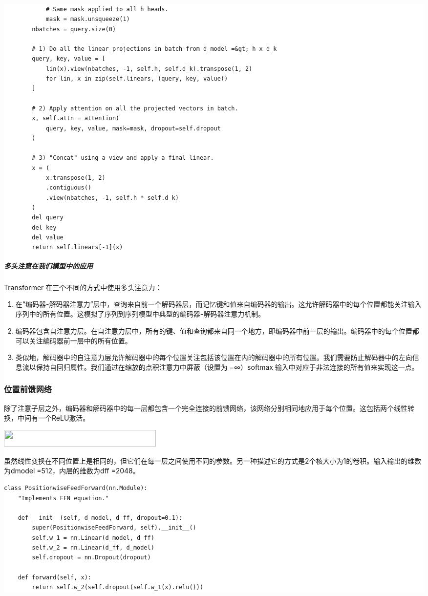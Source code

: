```
            # Same mask applied to all h heads.
            mask = mask.unsqueeze(1)
        nbatches = query.size(0)

        # 1) Do all the linear projections in batch from d_model =&gt; h x d_k
        query, key, value = [
            lin(x).view(nbatches, -1, self.h, self.d_k).transpose(1, 2)
            for lin, x in zip(self.linears, (query, key, value))
        ]

        # 2) Apply attention on all the projected vectors in batch.
        x, self.attn = attention(
            query, key, value, mask=mask, dropout=self.dropout
        )

        # 3) "Concat" using a view and apply a final linear.
        x = (
            x.transpose(1, 2)
            .contiguous()
            .view(nbatches, -1, self.h * self.d_k)
        )
        del query
        del key
        del value
        return self.linears[-1](x)
```



##### **<strong><strong>多头注意在我们模型中的应用**</strong></strong>

Transformer 在三个不同的方式中使用多头注意力：

1. 在“编码器-解码器注意力”层中，查询来自前一个解码器层，而记忆键和值来自编码器的输出。这允许解码器中的每个位置都能关注输入序列中的所有位置。这模拟了序列到序列模型中典型的编码器-解码器注意力机制。

2. 编码器包含自注意力层。在自注意力层中，所有的键、值和查询都来自同一个地方，即编码器中前一层的输出。编码器中的每个位置都可以关注编码器前一层中的所有位置。

3. 类似地，解码器中的自注意力层允许解码器中的每个位置关注包括该位置在内的解码器中的所有位置。我们需要防止解码器中的左向信息流以保持自回归属性。我们通过在缩放的点积注意力中屏蔽（设置为 −∞）softmax 输入中对应于非法连接的所有值来实现这一点。



### **<strong><strong>位置前馈网络**</strong></strong>

除了注意子层之外，编码器和解码器中的每一层都包含一个完全连接的前馈网络，该网络分别相同地应用于每个位置。这包括两个线性转换，中间有一个ReLU激活。

<img alt="" height="34" src="https://img-blog.csdnimg.cn/direct/0de88e6394fb476cb23a9cc944874b3b.png" width="311">

虽然线性变换在不同位置上是相同的，但它们在每一层之间使用不同的参数。另一种描述它的方式是2个核大小为1的卷积。输入输出的维数为dmodel =512，内层的维数为dff =2048。

```
class PositionwiseFeedForward(nn.Module):
    "Implements FFN equation."

    def __init__(self, d_model, d_ff, dropout=0.1):
        super(PositionwiseFeedForward, self).__init__()
        self.w_1 = nn.Linear(d_model, d_ff)
        self.w_2 = nn.Linear(d_ff, d_model)
        self.dropout = nn.Dropout(dropout)

    def forward(self, x):
        return self.w_2(self.dropout(self.w_1(x).relu()))
```
